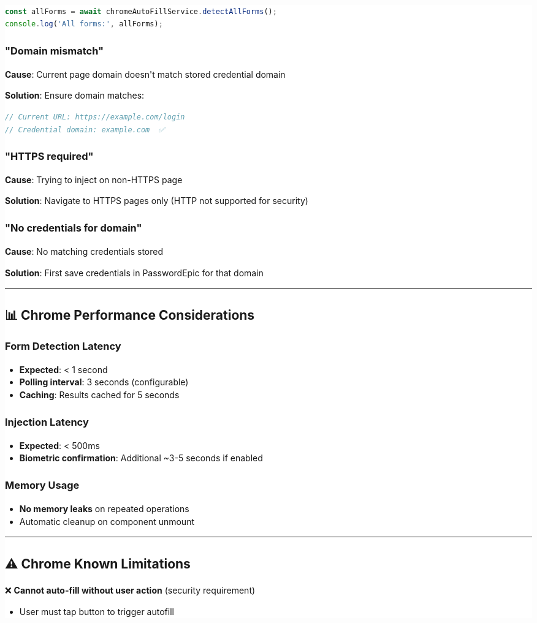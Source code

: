 ```typescript
const allForms = await chromeAutoFillService.detectAllForms();
console.log('All forms:', allForms);
```

### "Domain mismatch"

**Cause**: Current page domain doesn't match stored credential domain

**Solution**: Ensure domain matches:

```typescript
// Current URL: https://example.com/login
// Credential domain: example.com  ✅
```

### "HTTPS required"

**Cause**: Trying to inject on non-HTTPS page

**Solution**: Navigate to HTTPS pages only (HTTP not supported for security)

### "No credentials for domain"

**Cause**: No matching credentials stored

**Solution**: First save credentials in PasswordEpic for that domain

---

## 📊 Chrome Performance Considerations

### Form Detection Latency

- **Expected**: < 1 second
- **Polling interval**: 3 seconds (configurable)
- **Caching**: Results cached for 5 seconds

### Injection Latency

- **Expected**: < 500ms
- **Biometric confirmation**: Additional ~3-5 seconds if enabled

### Memory Usage

- **No memory leaks** on repeated operations
- Automatic cleanup on component unmount

---

## ⚠️ Chrome Known Limitations

❌ **Cannot auto-fill without user action** (security requirement)

- User must tap button to trigger autofill
